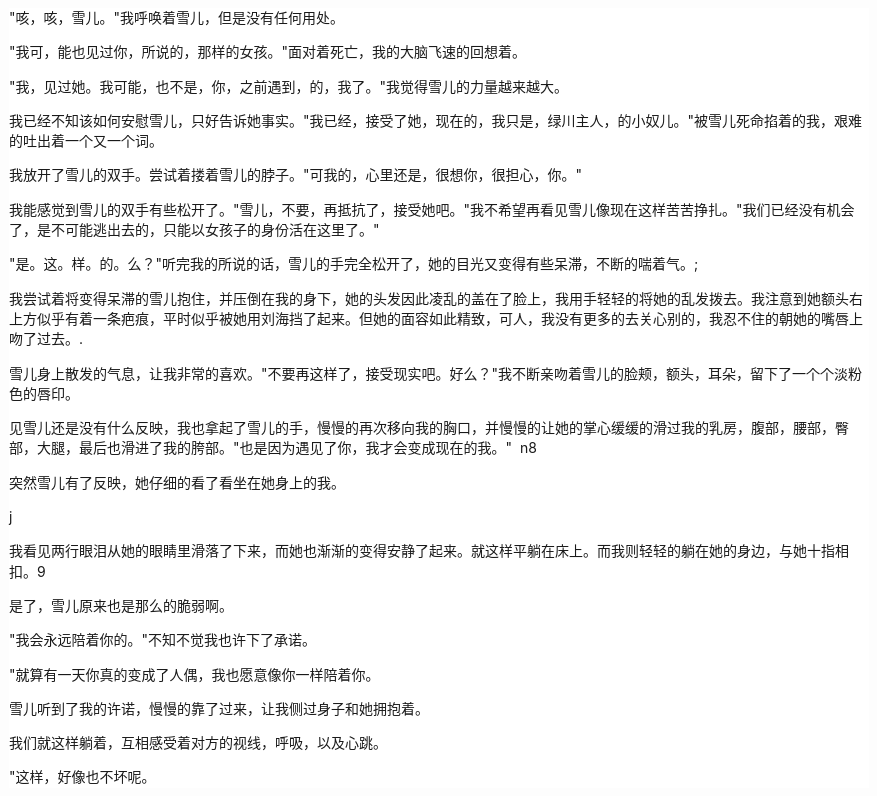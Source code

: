

"咳，咳，雪儿。"我呼唤着雪儿，但是没有任何用处。



"我可，能也见过你，所说的，那样的女孩。"面对着死亡，我的大脑飞速的回想着。



"我，见过她。我可能，也不是，你，之前遇到，的，我了。"我觉得雪儿的力量越来越大。



我已经不知该如何安慰雪儿，只好告诉她事实。"我已经，接受了她，现在的，我只是，绿川主人，的小奴儿。"被雪儿死命掐着的我，艰难的吐出着一个又一个词。



我放开了雪儿的双手。尝试着搂着雪儿的脖子。"可我的，心里还是，很想你，很担心，你。"



我能感觉到雪儿的双手有些松开了。"雪儿，不要，再抵抗了，接受她吧。"我不希望再看见雪儿像现在这样苦苦挣扎。"我们已经没有机会了，是不可能逃出去的，只能以女孩子的身份活在这里了。"



"是。这。样。的。么？"听完我的所说的话，雪儿的手完全松开了，她的目光又变得有些呆滞，不断的喘着气。;



我尝试着将变得呆滞的雪儿抱住，并压倒在我的身下，她的头发因此凌乱的盖在了脸上，我用手轻轻的将她的乱发拨去。我注意到她额头右上方似乎有着一条疤痕，平时似乎被她用刘海挡了起来。但她的面容如此精致，可人，我没有更多的去关心别的，我忍不住的朝她的嘴唇上吻了过去。.



雪儿身上散发的气息，让我非常的喜欢。"不要再这样了，接受现实吧。好么？"我不断亲吻着雪儿的脸颊，额头，耳朵，留下了一个个淡粉色的唇印。



见雪儿还是没有什么反映，我也拿起了雪儿的手，慢慢的再次移向我的胸口，并慢慢的让她的掌心缓缓的滑过我的乳房，腹部，腰部，臀部，大腿，最后也滑进了我的胯部。"也是因为遇见了你，我才会变成现在的我。"  n8



突然雪儿有了反映，她仔细的看了看坐在她身上的我。

j



我看见两行眼泪从她的眼睛里滑落了下来，而她也渐渐的变得安静了起来。就这样平躺在床上。而我则轻轻的躺在她的身边，与她十指相扣。9



是了，雪儿原来也是那么的脆弱啊。



"我会永远陪着你的。"不知不觉我也许下了承诺。



"就算有一天你真的变成了人偶，我也愿意像你一样陪着你。



雪儿听到了我的许诺，慢慢的靠了过来，让我侧过身子和她拥抱着。



我们就这样躺着，互相感受着对方的视线，呼吸，以及心跳。



"这样，好像也不坏呢。
